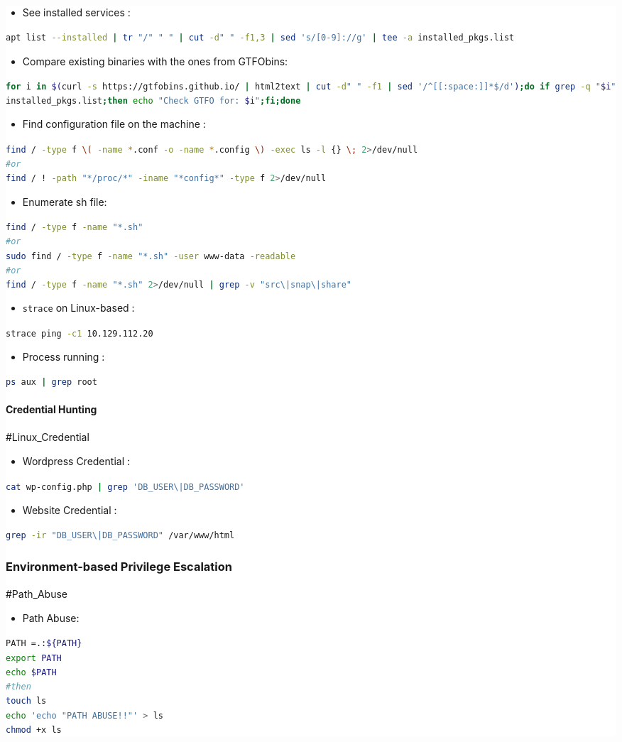 - See installed services : 
```sh
apt list --installed | tr "/" " " | cut -d" " -f1,3 | sed 's/[0-9]://g' | tee -a installed_pkgs.list
```

- Compare existing binaries with the ones from GTFObins:
```sh
for i in $(curl -s https://gtfobins.github.io/ | html2text | cut -d" " -f1 | sed '/^[[:space:]]*$/d');do if grep -q "$i" installed_pkgs.list;then echo "Check GTFO for: $i";fi;done
```

- Find configuration file on the machine : 

```sh
find / -type f \( -name *.conf -o -name *.config \) -exec ls -l {} \; 2>/dev/null
#or 
find / ! -path "*/proc/*" -iname "*config*" -type f 2>/dev/null
```

 - Enumerate sh file:
```sh
find / -type f -name "*.sh"
#or
sudo find / -type f -name "*.sh" -user www-data -readable
#or
find / -type f -name "*.sh" 2>/dev/null | grep -v "src\|snap\|share"
```

 -  `strace` on Linux-based  : 
```sh
strace ping -c1 10.129.112.20
```

 - Process running : 
```sh
ps aux | grep root
```

#### Credential Hunting
#Linux_Credential

- Wordpress Credential  : 
```sh
cat wp-config.php | grep 'DB_USER\|DB_PASSWORD'
```

- Website Credential :
```sh
grep -ir "DB_USER\|DB_PASSWORD" /var/www/html
```

### Environment-based Privilege Escalation
#Path_Abuse

- Path Abuse: 
```sh
PATH =.:${PATH}
export PATH
echo $PATH
#then 
touch ls
echo 'echo "PATH ABUSE!!"' > ls
chmod +x ls
```
